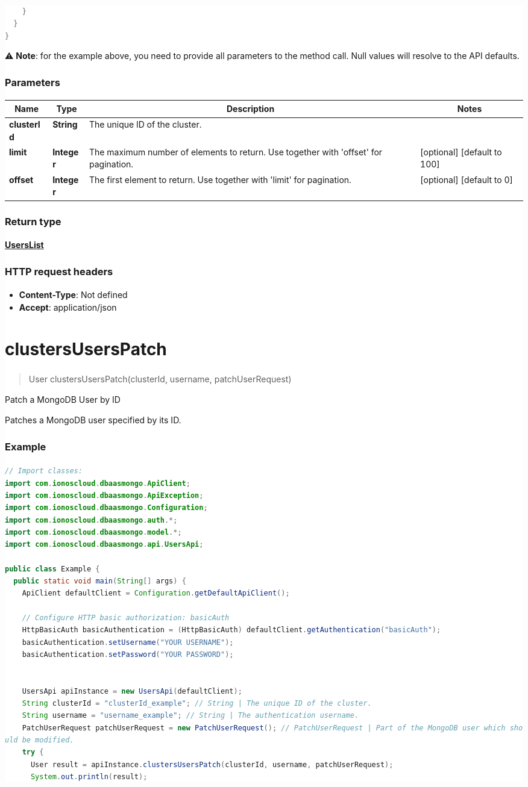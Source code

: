 ```java
    }
  }
}
```
⚠️ **Note**: for the example above, you need to provide all parameters to the method call. Null values will resolve to the API defaults.

### Parameters

| Name | Type | Description  | Notes |
| ------------- | ------------- | ------------- | ------------- |
| **clusterId** | **String**| The unique ID of the cluster. |
| **limit** | **Integer**| The maximum number of elements to return. Use together with &#39;offset&#39; for pagination. | [optional] [default to 100]
| **offset** | **Integer**| The first element to return. Use together with &#39;limit&#39; for pagination. | [optional] [default to 0]

### Return type

[**UsersList**](../models/UsersList.md)

### HTTP request headers

 - **Content-Type**: Not defined
 - **Accept**: application/json

<a name="clustersUsersPatch"></a>
# **clustersUsersPatch**
> User clustersUsersPatch(clusterId, username, patchUserRequest)

Patch a MongoDB User by ID

Patches a MongoDB user specified by its ID.

### Example
```java
// Import classes:
import com.ionoscloud.dbaasmongo.ApiClient;
import com.ionoscloud.dbaasmongo.ApiException;
import com.ionoscloud.dbaasmongo.Configuration;
import com.ionoscloud.dbaasmongo.auth.*;
import com.ionoscloud.dbaasmongo.model.*;
import com.ionoscloud.dbaasmongo.api.UsersApi;

public class Example {
  public static void main(String[] args) {
    ApiClient defaultClient = Configuration.getDefaultApiClient();
    
    // Configure HTTP basic authorization: basicAuth
    HttpBasicAuth basicAuthentication = (HttpBasicAuth) defaultClient.getAuthentication("basicAuth");
    basicAuthentication.setUsername("YOUR USERNAME");
    basicAuthentication.setPassword("YOUR PASSWORD");


    UsersApi apiInstance = new UsersApi(defaultClient);
    String clusterId = "clusterId_example"; // String | The unique ID of the cluster.
    String username = "username_example"; // String | The authentication username.
    PatchUserRequest patchUserRequest = new PatchUserRequest(); // PatchUserRequest | Part of the MongoDB user which should be modified.
    try {
      User result = apiInstance.clustersUsersPatch(clusterId, username, patchUserRequest);
      System.out.println(result);
```